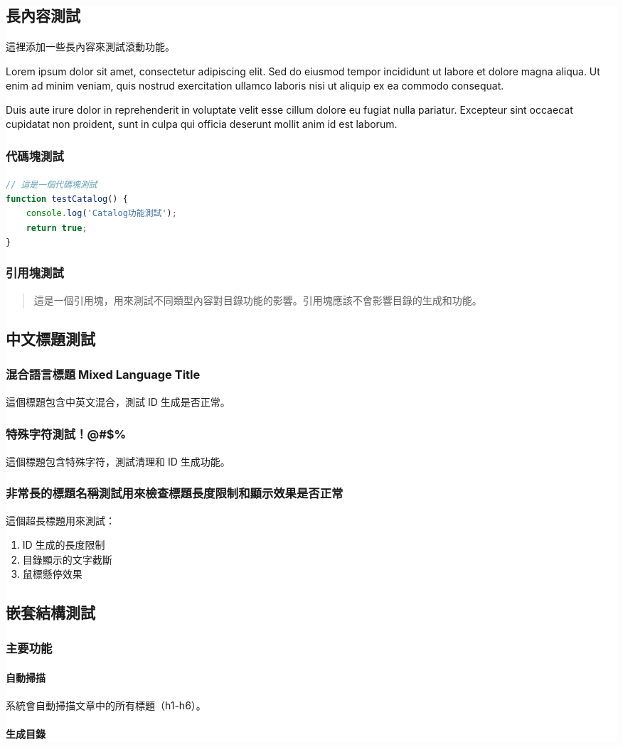 ## 長內容測試

這裡添加一些長內容來測試滾動功能。

Lorem ipsum dolor sit amet, consectetur adipiscing elit. Sed do eiusmod tempor incididunt ut labore et dolore magna aliqua. Ut enim ad minim veniam, quis nostrud exercitation ullamco laboris nisi ut aliquip ex ea commodo consequat.

Duis aute irure dolor in reprehenderit in voluptate velit esse cillum dolore eu fugiat nulla pariatur. Excepteur sint occaecat cupidatat non proident, sunt in culpa qui officia deserunt mollit anim id est laborum.

### 代碼塊測試

```javascript
// 這是一個代碼塊測試
function testCatalog() {
    console.log('Catalog功能測試');
    return true;
}
```

### 引用塊測試

> 這是一個引用塊，用來測試不同類型內容對目錄功能的影響。引用塊應該不會影響目錄的生成和功能。

## 中文標題測試

### 混合語言標題 Mixed Language Title

這個標題包含中英文混合，測試 ID 生成是否正常。

### 特殊字符測試！@#$%

這個標題包含特殊字符，測試清理和 ID 生成功能。

### 非常長的標題名稱測試用來檢查標題長度限制和顯示效果是否正常

這個超長標題用來測試：
1. ID 生成的長度限制
2. 目錄顯示的文字截斷
3. 鼠標懸停效果

## 嵌套結構測試

### 主要功能

#### 自動掃描

系統會自動掃描文章中的所有標題（h1-h6）。

#### 生成目錄
